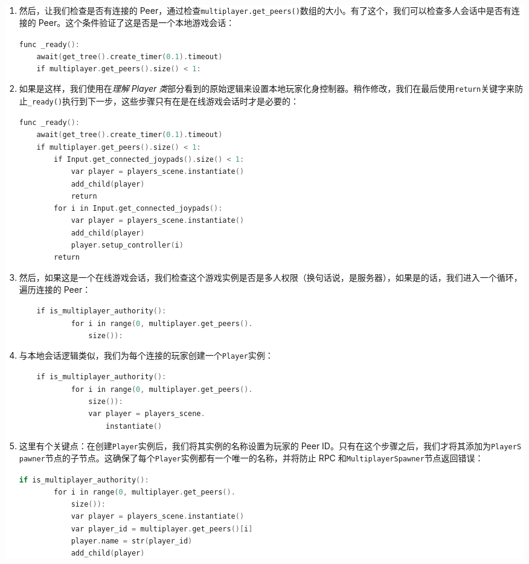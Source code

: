 1.  然后，让我们检查是否有连接的 Peer，通过检查`multiplayer.get_peers()`数组的大小。有了这个，我们可以检查多人会话中是否有连接的 Peer。这个条件验证了这是否是一个本地游戏会话：

    ```cpp
    func _ready():
        await(get_tree().create_timer(0.1).timeout)
        if multiplayer.get_peers().size() < 1:
    ```

1.  如果是这样，我们使用在*理解 Player 类*部分看到的原始逻辑来设置本地玩家化身控制器。稍作修改，我们在最后使用`return`关键字来防止`_ready()`执行到下一步，这些步骤只有在是在线游戏会话时才是必要的：

    ```cpp
    func _ready():
        await(get_tree().create_timer(0.1).timeout)
        if multiplayer.get_peers().size() < 1:
            if Input.get_connected_joypads().size() < 1:
                var player = players_scene.instantiate()
                add_child(player)
                return
            for i in Input.get_connected_joypads():
                var player = players_scene.instantiate()
                add_child(player)
                player.setup_controller(i)
            return
    ```

1.  然后，如果这是一个在线游戏会话，我们检查这个游戏实例是否是多人权限（换句话说，是服务器），如果是的话，我们进入一个循环，遍历连接的 Peer：

    ```cpp
        if is_multiplayer_authority():
                for i in range(0, multiplayer.get_peers().
                    size()):
    ```

1.  与本地会话逻辑类似，我们为每个连接的玩家创建一个`Player`实例：

    ```cpp
        if is_multiplayer_authority():
                for i in range(0, multiplayer.get_peers().
                    size()):
                    var player = players_scene.
                        instantiate()
    ```

1.  这里有个关键点：在创建`Player`实例后，我们将其实例的名称设置为玩家的 Peer ID。只有在这个步骤之后，我们才将其添加为`PlayerSpawner`节点的子节点。这确保了每个`Player`实例都有一个唯一的名称，并将防止 RPC 和`MultiplayerSpawner`节点返回错误：

    ```cpp
    if is_multiplayer_authority():
            for i in range(0, multiplayer.get_peers().
                size()):
                var player = players_scene.instantiate()
                var player_id = multiplayer.get_peers()[i]
                player.name = str(player_id)
                add_child(player)
    ```
